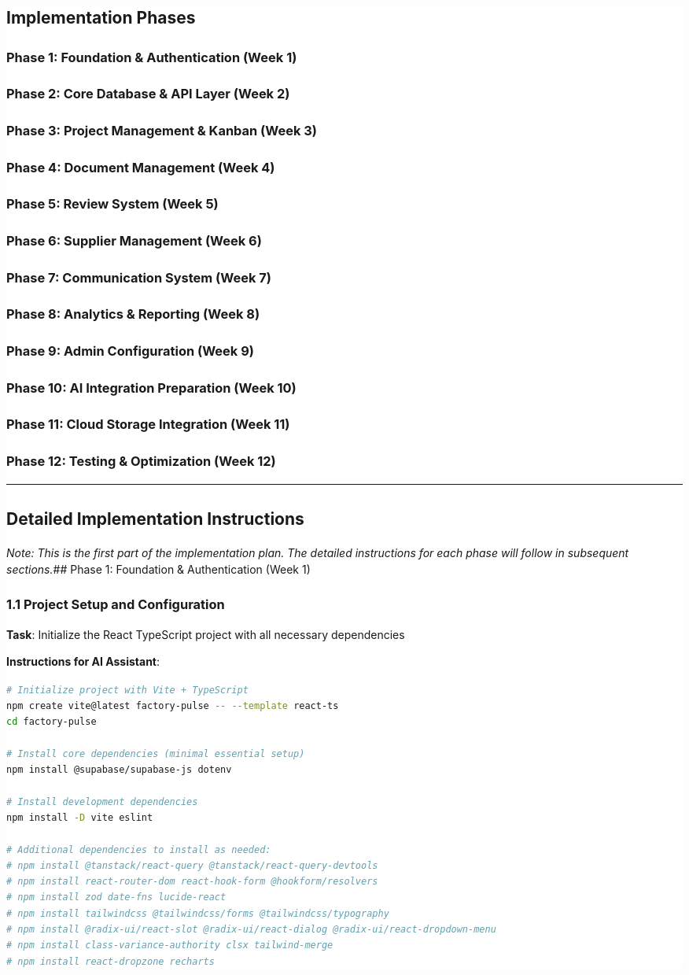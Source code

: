 ## Implementation Phases

### Phase 1: Foundation & Authentication (Week 1)
### Phase 2: Core Database & API Layer (Week 2)
### Phase 3: Project Management & Kanban (Week 3)
### Phase 4: Document Management (Week 4)
### Phase 5: Review System (Week 5)
### Phase 6: Supplier Management (Week 6)
### Phase 7: Communication System (Week 7)
### Phase 8: Analytics & Reporting (Week 8)
### Phase 9: Admin Configuration (Week 9)
### Phase 10: AI Integration Preparation (Week 10)
### Phase 11: Cloud Storage Integration (Week 11)
### Phase 12: Testing & Optimization (Week 12)

---

## Detailed Implementation Instructions

*Note: This is the first part of the implementation plan. The detailed instructions for each phase will follow in subsequent sections.*## Phase 1:
 Foundation & Authentication (Week 1)

### 1.1 Project Setup and Configuration

**Task**: Initialize the React TypeScript project with all necessary dependencies

**Instructions for AI Assistant**:
```bash
# Initialize project with Vite + TypeScript
npm create vite@latest factory-pulse -- --template react-ts
cd factory-pulse

# Install core dependencies (minimal essential setup)
npm install @supabase/supabase-js dotenv

# Install development dependencies
npm install -D vite eslint

# Additional dependencies to install as needed:
# npm install @tanstack/react-query @tanstack/react-query-devtools
# npm install react-router-dom react-hook-form @hookform/resolvers
# npm install zod date-fns lucide-react
# npm install tailwindcss @tailwindcss/forms @tailwindcss/typography
# npm install @radix-ui/react-slot @radix-ui/react-dialog @radix-ui/react-dropdown-menu
# npm install class-variance-authority clsx tailwind-merge
# npm install react-dropzone recharts
```
